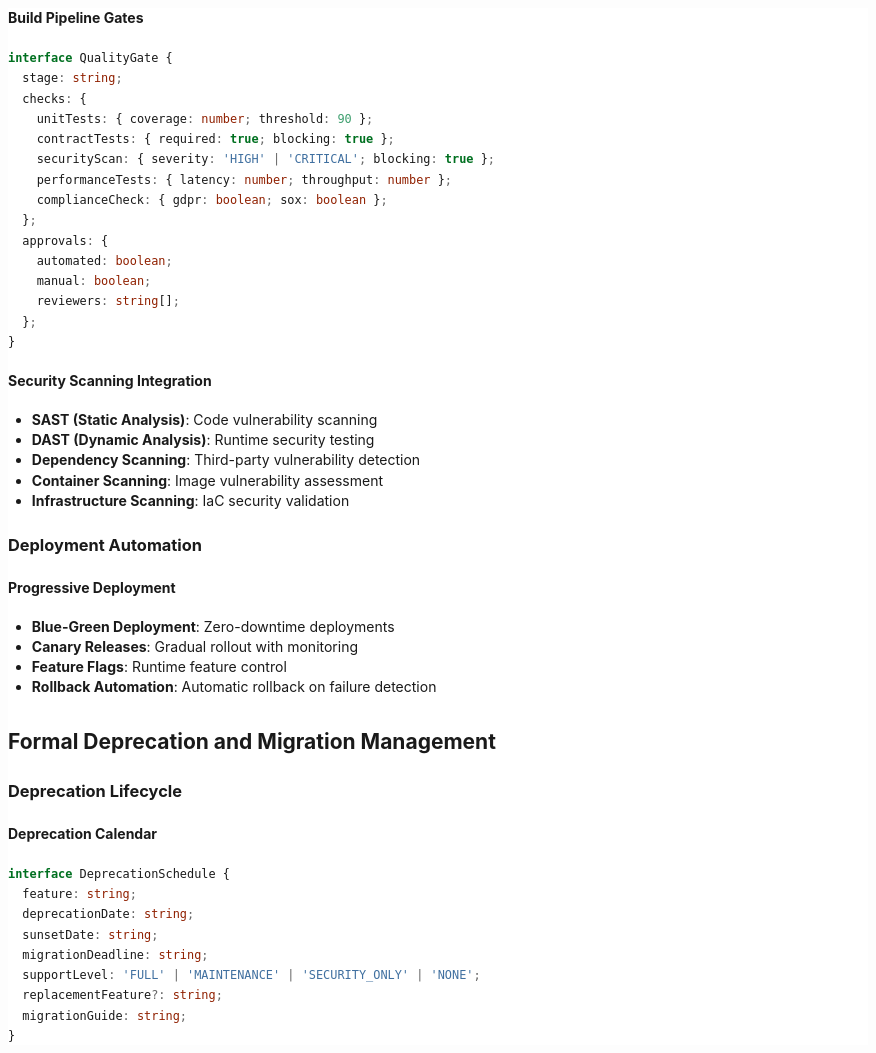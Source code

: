 #### Build Pipeline Gates
```typescript
interface QualityGate {
  stage: string;
  checks: {
    unitTests: { coverage: number; threshold: 90 };
    contractTests: { required: true; blocking: true };
    securityScan: { severity: 'HIGH' | 'CRITICAL'; blocking: true };
    performanceTests: { latency: number; throughput: number };
    complianceCheck: { gdpr: boolean; sox: boolean };
  };
  approvals: {
    automated: boolean;
    manual: boolean;
    reviewers: string[];
  };
}
```

#### Security Scanning Integration
- **SAST (Static Analysis)**: Code vulnerability scanning
- **DAST (Dynamic Analysis)**: Runtime security testing
- **Dependency Scanning**: Third-party vulnerability detection
- **Container Scanning**: Image vulnerability assessment
- **Infrastructure Scanning**: IaC security validation

### Deployment Automation

#### Progressive Deployment
- **Blue-Green Deployment**: Zero-downtime deployments
- **Canary Releases**: Gradual rollout with monitoring
- **Feature Flags**: Runtime feature control
- **Rollback Automation**: Automatic rollback on failure detection

## Formal Deprecation and Migration Management

### Deprecation Lifecycle

#### Deprecation Calendar
```typescript
interface DeprecationSchedule {
  feature: string;
  deprecationDate: string;
  sunsetDate: string;
  migrationDeadline: string;
  supportLevel: 'FULL' | 'MAINTENANCE' | 'SECURITY_ONLY' | 'NONE';
  replacementFeature?: string;
  migrationGuide: string;
}
```
